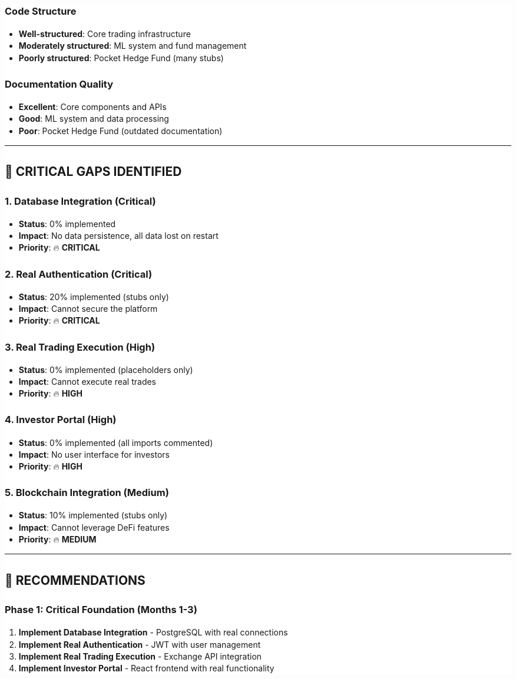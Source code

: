 ### **Code Structure**
- **Well-structured**: Core trading infrastructure
- **Moderately structured**: ML system and fund management
- **Poorly structured**: Pocket Hedge Fund (many stubs)

### **Documentation Quality**
- **Excellent**: Core components and APIs
- **Good**: ML system and data processing
- **Poor**: Pocket Hedge Fund (outdated documentation)

---

## 🚨 **CRITICAL GAPS IDENTIFIED**

### **1. Database Integration (Critical)**
- **Status**: 0% implemented
- **Impact**: No data persistence, all data lost on restart
- **Priority**: 🔥 **CRITICAL**

### **2. Real Authentication (Critical)**
- **Status**: 20% implemented (stubs only)
- **Impact**: Cannot secure the platform
- **Priority**: 🔥 **CRITICAL**

### **3. Real Trading Execution (High)**
- **Status**: 0% implemented (placeholders only)
- **Impact**: Cannot execute real trades
- **Priority**: 🔥 **HIGH**

### **4. Investor Portal (High)**
- **Status**: 0% implemented (all imports commented)
- **Impact**: No user interface for investors
- **Priority**: 🔥 **HIGH**

### **5. Blockchain Integration (Medium)**
- **Status**: 10% implemented (stubs only)
- **Impact**: Cannot leverage DeFi features
- **Priority**: 🔥 **MEDIUM**

---

## 🎯 **RECOMMENDATIONS**

### **Phase 1: Critical Foundation (Months 1-3)**
1. **Implement Database Integration** - PostgreSQL with real connections
2. **Implement Real Authentication** - JWT with user management
3. **Implement Real Trading Execution** - Exchange API integration
4. **Implement Investor Portal** - React frontend with real functionality
